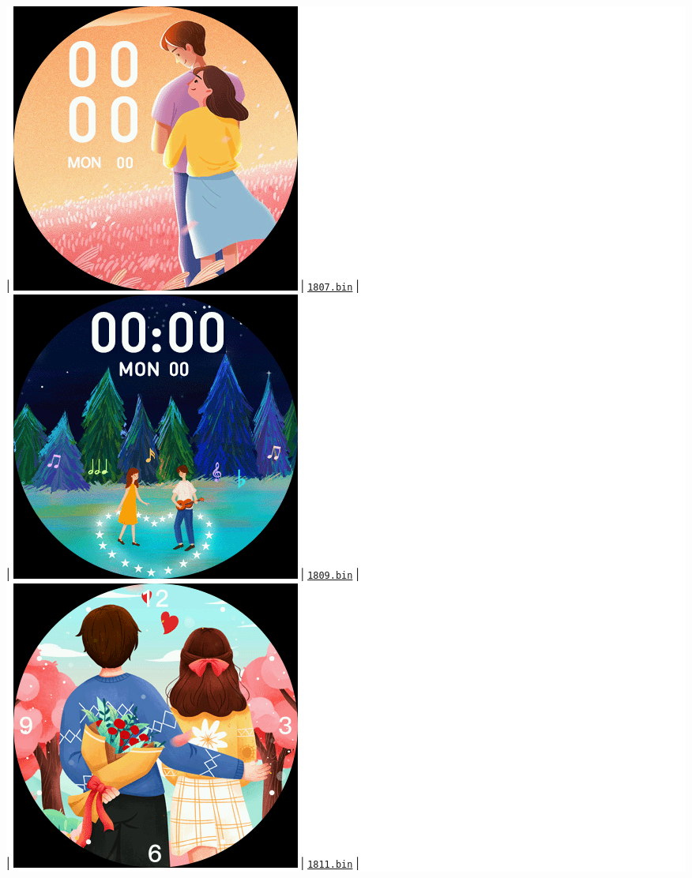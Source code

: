  | ![watchface](1807.png?raw=true "watchface") | [`1807.bin`](https://github.com/fbiego/watch-face-wearfit/raw/main/dials/X5Pro/1807.bin) |  
 | ![watchface](1809.png?raw=true "watchface") | [`1809.bin`](https://github.com/fbiego/watch-face-wearfit/raw/main/dials/X5Pro/1809.bin) |  
 | ![watchface](1811.png?raw=true "watchface") | [`1811.bin`](https://github.com/fbiego/watch-face-wearfit/raw/main/dials/X5Pro/1811.bin) |  